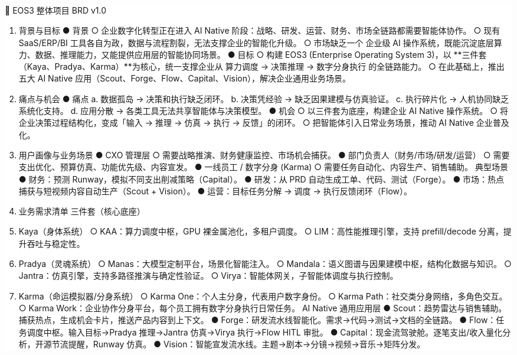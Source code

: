 
📄 EOS3 整体项目 BRD v1.0
1. 背景与目标
● 背景
    ○ 企业数字化转型正在进入 AI Native 阶段：战略、研发、运营、财务、市场全链路都需要智能体协作。
    ○ 现有 SaaS/ERP/BI 工具各自为政，数据与流程割裂，无法支撑企业的智能化升级。
    ○ 市场缺乏一个 企业级 AI 操作系统，既能沉淀底层算力、数据、推理能力，又能提供应用层的智能协同场景。
● 目标
    ○ 构建 EOS3 (Enterprise Operating System 3)，以 **三件套（Kaya、Pradya、Karma）**为核心，统一支撑企业从 算力调度 → 决策推理 → 数字分身执行 的全链路能力。
    ○ 在此基础上，推出 五大 AI Native 应用（Scout、Forge、Flow、Capital、Vision），解决企业通用业务场景。

2. 痛点与机会
● 痛点
    a. 数据孤岛 → 决策和执行缺乏闭环。
    b. 决策凭经验 → 缺乏因果建模与仿真验证。
    c. 执行碎片化 → 人机协同缺乏系统化支持。
    d. 应用分散 → 各类工具无法共享智能体与决策模型。
● 机会
    ○ 以三件套为底座，构建企业 AI Native 操作系统。
    ○ 将企业决策过程结构化，变成「输入 → 推理 → 仿真 → 执行 → 反馈」的闭环。
    ○ 把智能体引入日常业务场景，推动 AI Native 企业普及化。

3. 用户画像与业务场景
● CXO 管理层
    ○ 需要战略推演、财务健康监控、市场机会捕获。
● 部门负责人（财务/市场/研发/运营）
    ○ 需要支出优化、预算仿真、功能优先级、内容宣发。
● 一线员工 / 数字分身 (Karma)
    ○ 需要任务自动化、内容生产、销售辅助。
典型场景
● 财务：预测 Runway，模拟不同支出削减策略（Capital）。
● 研发：从 PRD 自动生成工单、代码、测试（Forge）。
● 市场：热点捕获与短视频内容自动生产（Scout + Vision）。
● 运营：目标任务分解 → 调度 → 执行反馈闭环（Flow）。

4. 业务需求清单
三件套（核心底座）
1. Kaya（身体系统）
    ○ KAA：算力调度中枢，GPU 裸金属池化，多租户调度。
    ○ LIM：高性能推理引擎，支持 prefill/decode 分离，提升吞吐与稳定性。
2. Pradya（灵魂系统）
    ○ Manas：大模型定制平台，场景化智能注入。
    ○ Mandala：语义图谱与因果建模中枢，结构化数据与知识。
    ○ Jantra：仿真引擎，支持多路径推演与确定性验证。
    ○ Virya：智能体网关，子智能体调度与执行控制。
3. Karma（命运模拟器/分身系统）
    ○ Karma One：个人主分身，代表用户数字身份。
    ○ Karma Path：社交类分身网络，多角色交互。
    ○ Karma Work：企业协作分身平台，每个员工拥有数字分身执行日常任务。
AI Native 通用应用层
● Scout：趋势雷达与销售辅助。捕获热点，生成机会卡片，推送产品内容到上下文。
● Forge：研发流水线智能化。需求→代码→测试→文档的全链路。
● Flow：任务调度中枢。输入目标→Pradya 推理→Jantra 仿真→Virya 执行→Flow HITL 审批。
● Capital：现金流驾驶舱。逐笔支出/收入量化分析，开源节流提醒，Runway 仿真。
● Vision：智能宣发流水线。主题→剧本→分镜→视频→音乐→矩阵分发。
